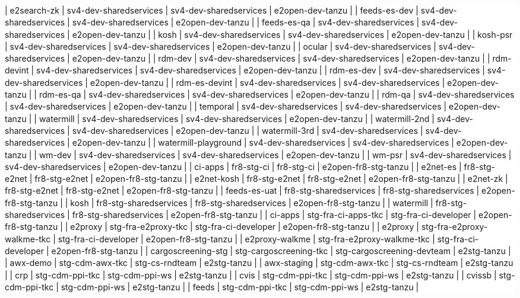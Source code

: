 | e2search-zk                     | sv4-dev-sharedservices       | sv4-dev-sharedservices                      | e2open-dev-tanzu     |
| feeds-es-dev                    | sv4-dev-sharedservices       | sv4-dev-sharedservices                      | e2open-dev-tanzu     |
| feeds-es-qa                     | sv4-dev-sharedservices       | sv4-dev-sharedservices                      | e2open-dev-tanzu     |
| kosh                            | sv4-dev-sharedservices       | sv4-dev-sharedservices                      | e2open-dev-tanzu     |
| kosh-psr                        | sv4-dev-sharedservices       | sv4-dev-sharedservices                      | e2open-dev-tanzu     |
| ocular                          | sv4-dev-sharedservices       | sv4-dev-sharedservices                      | e2open-dev-tanzu     |
| rdm-dev                         | sv4-dev-sharedservices       | sv4-dev-sharedservices                      | e2open-dev-tanzu     |
| rdm-devint                      | sv4-dev-sharedservices       | sv4-dev-sharedservices                      | e2open-dev-tanzu     |
| rdm-es-dev                      | sv4-dev-sharedservices       | sv4-dev-sharedservices                      | e2open-dev-tanzu     |
| rdm-es-devint                   | sv4-dev-sharedservices       | sv4-dev-sharedservices                      | e2open-dev-tanzu     |
| rdm-es-qa                       | sv4-dev-sharedservices       | sv4-dev-sharedservices                      | e2open-dev-tanzu     |
| rdm-qa                          | sv4-dev-sharedservices       | sv4-dev-sharedservices                      | e2open-dev-tanzu     |
| temporal                        | sv4-dev-sharedservices       | sv4-dev-sharedservices                      | e2open-dev-tanzu     |
| watermill                       | sv4-dev-sharedservices       | sv4-dev-sharedservices                      | e2open-dev-tanzu     |
| watermill-2nd                   | sv4-dev-sharedservices       | sv4-dev-sharedservices                      | e2open-dev-tanzu     |
| watermill-3rd                   | sv4-dev-sharedservices       | sv4-dev-sharedservices                      | e2open-dev-tanzu     |
| watermill-playground            | sv4-dev-sharedservices       | sv4-dev-sharedservices                      | e2open-dev-tanzu     |
| wm-dev                          | sv4-dev-sharedservices       | sv4-dev-sharedservices                      | e2open-dev-tanzu     |
| wm-psr                          | sv4-dev-sharedservices       | sv4-dev-sharedservices                      | e2open-dev-tanzu     |
| ci-apps                         | fr8-stg-ci                   | fr8-stg-ci                                  | e2open-fr8-stg-tanzu |
| e2net-es                        | fr8-stg-e2net                | fr8-stg-e2net                               | e2open-fr8-stg-tanzu |
| e2net-kosh                      | fr8-stg-e2net                | fr8-stg-e2net                               | e2open-fr8-stg-tanzu |
| e2net-zk                        | fr8-stg-e2net                | fr8-stg-e2net                               | e2open-fr8-stg-tanzu |
| feeds-es-uat                    | fr8-stg-sharedservices       | fr8-stg-sharedservices                      | e2open-fr8-stg-tanzu |
| kosh                            | fr8-stg-sharedservices       | fr8-stg-sharedservices                      | e2open-fr8-stg-tanzu |
| watermill                       | fr8-stg-sharedservices       | fr8-stg-sharedservices                      | e2open-fr8-stg-tanzu |
| ci-apps                         | stg-fra-ci-apps-tkc          | stg-fra-ci-developer                        | e2open-fr8-stg-tanzu |
| e2proxy                         | stg-fra-e2proxy-tkc          | stg-fra-ci-developer                        | e2open-fr8-stg-tanzu |
| e2proxy                         | stg-fra-e2proxy-walkme-tkc   | stg-fra-ci-developer                        | e2open-fr8-stg-tanzu |
| e2proxy-walkme                  | stg-fra-e2proxy-walkme-tkc   | stg-fra-ci-developer                        | e2open-fr8-stg-tanzu |
| cargoscreening-stg              | stg-cargoscreening-tkc       | stg-cargoscreening-devteam                  | e2stg-tanzu          |
| awx-demo                        | stg-cdm-awx-tkc              | stg-cs-rndteam                              | e2stg-tanzu          |
| awx-staging                     | stg-cdm-awx-tkc              | stg-cs-rndteam                              | e2stg-tanzu          |
| crp                             | stg-cdm-ppi-tkc              | stg-cdm-ppi-ws                              | e2stg-tanzu          |
| cvis                            | stg-cdm-ppi-tkc              | stg-cdm-ppi-ws                              | e2stg-tanzu          |
| cvissb                          | stg-cdm-ppi-tkc              | stg-cdm-ppi-ws                              | e2stg-tanzu          |
| feeds                           | stg-cdm-ppi-tkc              | stg-cdm-ppi-ws                              | e2stg-tanzu          |